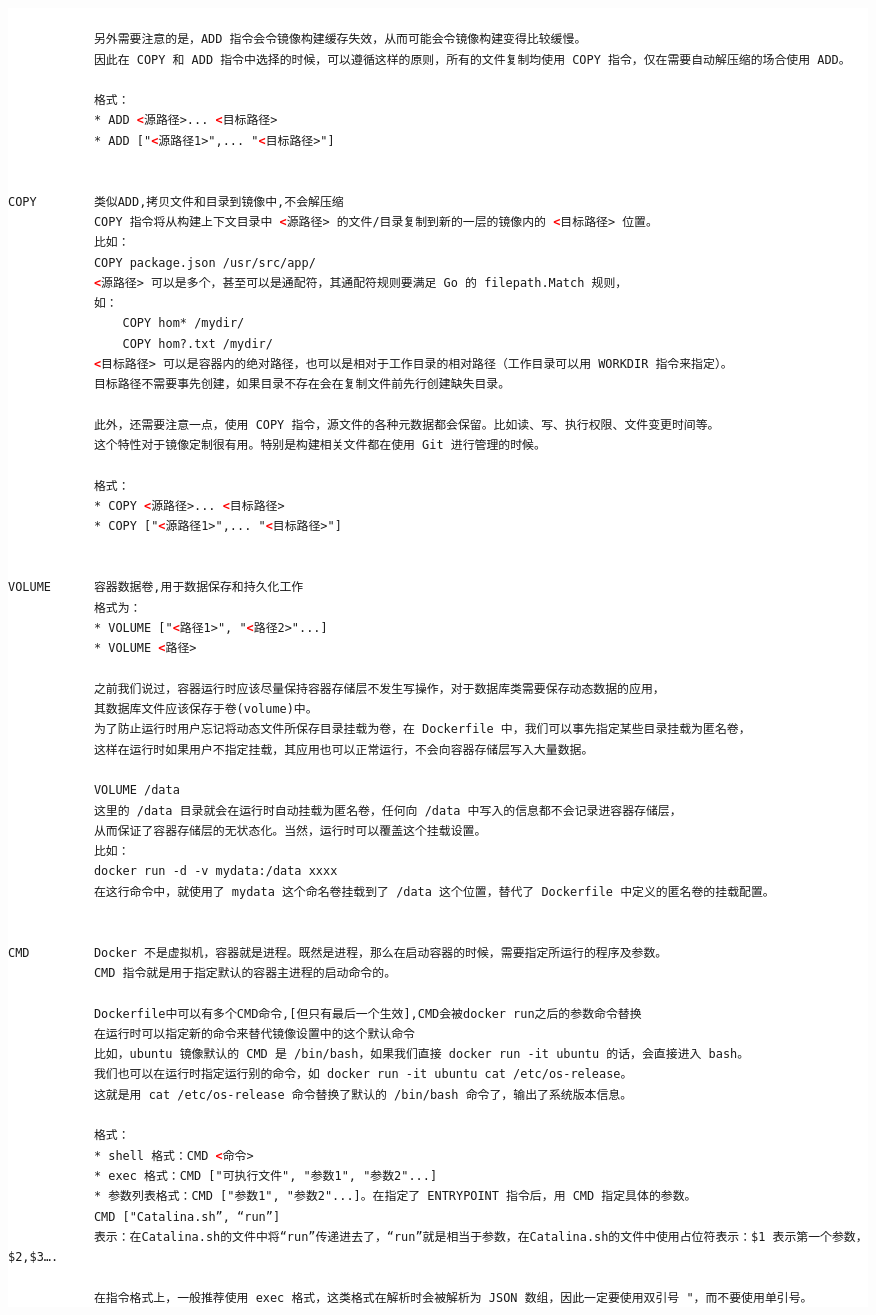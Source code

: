 ```html

            另外需要注意的是，ADD 指令会令镜像构建缓存失效，从而可能会令镜像构建变得比较缓慢。
            因此在 COPY 和 ADD 指令中选择的时候，可以遵循这样的原则，所有的文件复制均使用 COPY 指令，仅在需要自动解压缩的场合使用 ADD。
            
            格式：
            * ADD <源路径>... <目标路径>
            * ADD ["<源路径1>",... "<目标路径>"]
                 

COPY		类似ADD,拷贝文件和目录到镜像中,不会解压缩
			COPY 指令将从构建上下文目录中 <源路径> 的文件/目录复制到新的一层的镜像内的 <目标路径> 位置。
            比如：
            COPY package.json /usr/src/app/     
            <源路径> 可以是多个，甚至可以是通配符，其通配符规则要满足 Go 的 filepath.Match 规则，
            如：                  
                COPY hom* /mydir/
                COPY hom?.txt /mydir/  
            <目标路径> 可以是容器内的绝对路径，也可以是相对于工作目录的相对路径（工作目录可以用 WORKDIR 指令来指定）。
            目标路径不需要事先创建，如果目录不存在会在复制文件前先行创建缺失目录。 

            此外，还需要注意一点，使用 COPY 指令，源文件的各种元数据都会保留。比如读、写、执行权限、文件变更时间等。
            这个特性对于镜像定制很有用。特别是构建相关文件都在使用 Git 进行管理的时候。

            格式：
            * COPY <源路径>... <目标路径>
            * COPY ["<源路径1>",... "<目标路径>"]
                               

VOLUME	    容器数据卷,用于数据保存和持久化工作    
            格式为：
            * VOLUME ["<路径1>", "<路径2>"...]
            * VOLUME <路径>

            之前我们说过，容器运行时应该尽量保持容器存储层不发生写操作，对于数据库类需要保存动态数据的应用，
            其数据库文件应该保存于卷(volume)中。
            为了防止运行时用户忘记将动态文件所保存目录挂载为卷，在 Dockerfile 中，我们可以事先指定某些目录挂载为匿名卷，
            这样在运行时如果用户不指定挂载，其应用也可以正常运行，不会向容器存储层写入大量数据。

            VOLUME /data
            这里的 /data 目录就会在运行时自动挂载为匿名卷，任何向 /data 中写入的信息都不会记录进容器存储层，
            从而保证了容器存储层的无状态化。当然，运行时可以覆盖这个挂载设置。
            比如：
            docker run -d -v mydata:/data xxxx
            在这行命令中，就使用了 mydata 这个命名卷挂载到了 /data 这个位置，替代了 Dockerfile 中定义的匿名卷的挂载配置。


CMD		    Docker 不是虚拟机，容器就是进程。既然是进程，那么在启动容器的时候，需要指定所运行的程序及参数。
            CMD 指令就是用于指定默认的容器主进程的启动命令的。  

			Dockerfile中可以有多个CMD命令,[但只有最后一个生效],CMD会被docker run之后的参数命令替换  
            在运行时可以指定新的命令来替代镜像设置中的这个默认命令 
            比如，ubuntu 镜像默认的 CMD 是 /bin/bash，如果我们直接 docker run -it ubuntu 的话，会直接进入 bash。
            我们也可以在运行时指定运行别的命令，如 docker run -it ubuntu cat /etc/os-release。
            这就是用 cat /etc/os-release 命令替换了默认的 /bin/bash 命令了，输出了系统版本信息。  

            格式：
            * shell 格式：CMD <命令>
            * exec 格式：CMD ["可执行文件", "参数1", "参数2"...]
            * 参数列表格式：CMD ["参数1", "参数2"...]。在指定了 ENTRYPOINT 指令后，用 CMD 指定具体的参数。  
            CMD ["Catalina.sh”, “run”]
            表示：在Catalina.sh的文件中将“run”传递进去了，“run”就是相当于参数，在Catalina.sh的文件中使用占位符表示：$1 表示第一个参数，$2,$3….
            
            在指令格式上，一般推荐使用 exec 格式，这类格式在解析时会被解析为 JSON 数组，因此一定要使用双引号 "，而不要使用单引号。
```